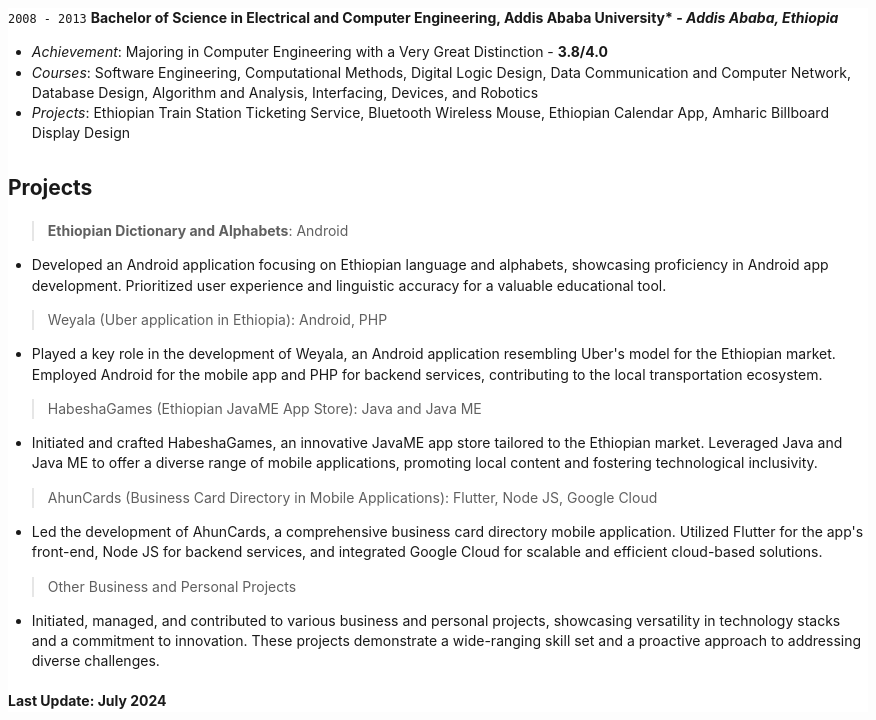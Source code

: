 `2008 - 2013`
__Bachelor of Science in Electrical and Computer Engineering, Addis Ababa University* - *Addis Ababa, Ethiopia*__

- *Achievement*: Majoring in Computer Engineering with a Very Great Distinction - **3.8/4.0**
- *Courses*: Software Engineering, Computational Methods, Digital Logic Design, Data Communication and Computer
Network, Database Design, Algorithm and Analysis, Interfacing, Devices, and Robotics
- *Projects*: Ethiopian Train Station Ticketing Service, Bluetooth Wireless Mouse, Ethiopian Calendar App, Amharic Billboard
Display Design


## Projects

> **Ethiopian Dictionary and Alphabets**: Android
- Developed an Android application focusing on Ethiopian language and alphabets, showcasing proficiency in Android app
development. Prioritized user experience and linguistic accuracy for a valuable educational tool.
> Weyala (Uber application in Ethiopia): Android, PHP
- Played a key role in the development of Weyala, an Android application resembling Uber's model for the Ethiopian
market. Employed Android for the mobile app and PHP for backend services, contributing to the local transportation
ecosystem.
> HabeshaGames (Ethiopian JavaME App Store): Java and Java ME
- Initiated and crafted HabeshaGames, an innovative JavaME app store tailored to the Ethiopian market. Leveraged Java and
Java ME to offer a diverse range of mobile applications, promoting local content and fostering technological inclusivity.
> AhunCards (Business Card Directory in Mobile Applications): Flutter, Node JS, Google Cloud
- Led the development of AhunCards, a comprehensive business card directory mobile application. Utilized Flutter for the app's front-end, Node JS for backend services, and integrated Google Cloud for scalable and efficient cloud-based solutions.
> Other Business and Personal Projects
- Initiated, managed, and contributed to various business and personal projects, showcasing versatility in technology stacks and a commitment to innovation. These projects demonstrate a wide-ranging skill set and a proactive approach to addressing diverse challenges.



#### Last Update: July 2024


